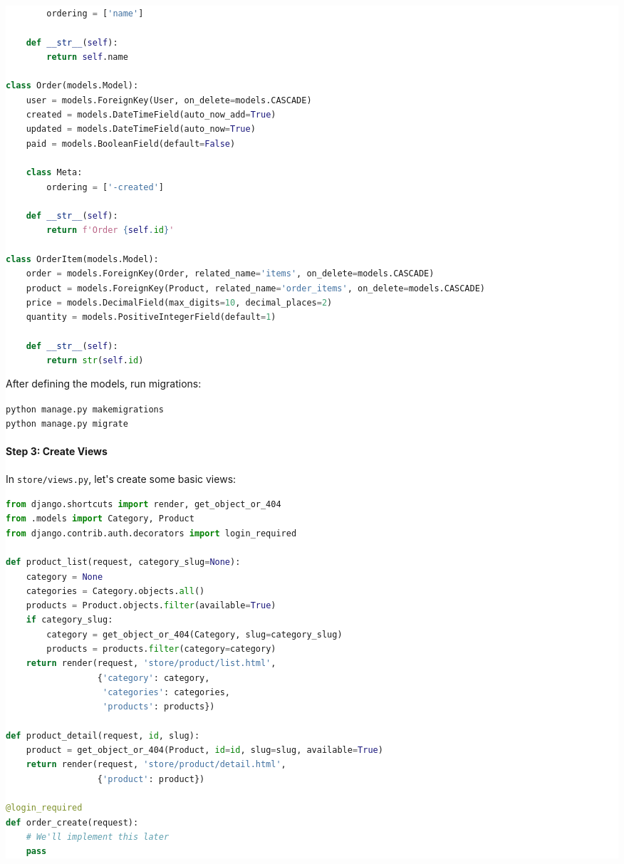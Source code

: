 ```python
        ordering = ['name']

    def __str__(self):
        return self.name

class Order(models.Model):
    user = models.ForeignKey(User, on_delete=models.CASCADE)
    created = models.DateTimeField(auto_now_add=True)
    updated = models.DateTimeField(auto_now=True)
    paid = models.BooleanField(default=False)

    class Meta:
        ordering = ['-created']

    def __str__(self):
        return f'Order {self.id}'

class OrderItem(models.Model):
    order = models.ForeignKey(Order, related_name='items', on_delete=models.CASCADE)
    product = models.ForeignKey(Product, related_name='order_items', on_delete=models.CASCADE)
    price = models.DecimalField(max_digits=10, decimal_places=2)
    quantity = models.PositiveIntegerField(default=1)

    def __str__(self):
        return str(self.id)
```

After defining the models, run migrations:

```bash
python manage.py makemigrations
python manage.py migrate
```

#### Step 3: Create Views

In `store/views.py`, let's create some basic views:

```python
from django.shortcuts import render, get_object_or_404
from .models import Category, Product
from django.contrib.auth.decorators import login_required

def product_list(request, category_slug=None):
    category = None
    categories = Category.objects.all()
    products = Product.objects.filter(available=True)
    if category_slug:
        category = get_object_or_404(Category, slug=category_slug)
        products = products.filter(category=category)
    return render(request, 'store/product/list.html',
                  {'category': category,
                   'categories': categories,
                   'products': products})

def product_detail(request, id, slug):
    product = get_object_or_404(Product, id=id, slug=slug, available=True)
    return render(request, 'store/product/detail.html',
                  {'product': product})

@login_required
def order_create(request):
    # We'll implement this later
    pass
```

